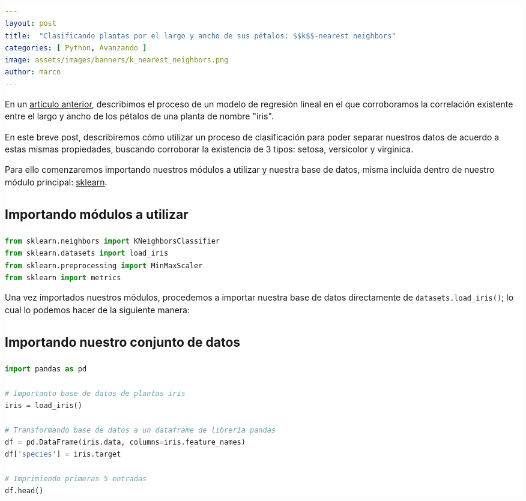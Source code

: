 ```yaml
---
layout: post
title:  "Clasificando plantas por el largo y ancho de sus pétalos: $$k$$-nearest neighbors"
categories: [ Python, Avanzando ]
image: assets/images/banners/k_nearest_neighbors.png
author: marco
---
```


En un [artículo anterior](http://unrealblog.xyz/Tu_primer_modelo_de_regresion_lineal/), describimos el proceso de un modelo de regresión lineal en el que corroboramos la correlación existente entre el largo y ancho de los pétalos de una planta de nombre "iris". 

En este breve post, describiremos cómo utilizar un proceso de clasificación para poder separar nuestros datos de acuerdo a estas mismas propiedades, buscando corroborar la existencia de 3 tipos: setosa, versicolor y virginica. 

Para ello comenzaremos importando nuestros módulos a utilizar y nuestra base de datos, misma incluida dentro de nuestro módulo principal: [sklearn](https://scikit-learn.org/). 

## Importando módulos a utilizar


```python
from sklearn.neighbors import KNeighborsClassifier
from sklearn.datasets import load_iris
from sklearn.preprocessing import MinMaxScaler
from sklearn import metrics
```

Una vez importados nuestros módulos, procedemos a importar nuestra base de datos directamente de `datasets.load_iris()`; lo cual lo podemos hacer de la siguiente manera:

## Importando nuestro conjunto de datos


```python
import pandas as pd

# Importanto base de datos de plantas iris
iris = load_iris()

# Transformando base de datos a un dataframe de librería pandas
df = pd.DataFrame(iris.data, columns=iris.feature_names)
df['species'] = iris.target

# Imprimiendo primeras 5 entradas
df.head()
```




<div>
<style scoped>
    .dataframe tbody tr th:only-of-type {
        vertical-align: middle;
    }
